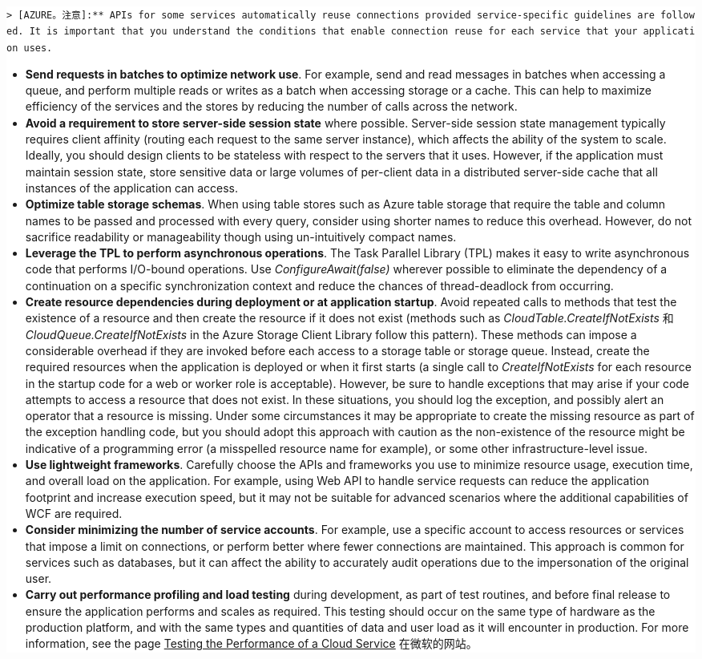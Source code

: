 	> [AZURE。注意]:** APIs for some services automatically reuse connections provided service-specific guidelines are followed. It is important that you understand the conditions that enable connection reuse for each service that your application uses.
- **Send requests in batches to optimize network use**. For example, send and read messages in batches when accessing a queue, and perform multiple reads or writes as a batch when accessing storage or a cache. This can help to maximize efficiency of the services and the stores by reducing the number of calls across the network.
- **Avoid a requirement to store server-side session state** where possible. Server-side session state management typically requires client affinity (routing each request to the same server instance), which affects the ability of the system to scale. Ideally, you should design clients to be stateless with respect to the servers that it uses. However, if the application must maintain session state, store sensitive data or large volumes of per-client data in a distributed server-side cache that all instances of the application can access.
- **Optimize table storage schemas**. When using table stores such as Azure table storage that require the table and column names to be passed and processed with every query, consider using shorter names to reduce this overhead. However, do not sacrifice readability or manageability though using un-intuitively compact names.
- **Leverage the TPL to perform asynchronous operations**. The Task Parallel Library (TPL) makes it easy to write asynchronous code that performs I/O-bound operations. Use _ConfigureAwait(false)_ wherever possible to eliminate the dependency of a continuation on a specific synchronization context and reduce the chances of thread-deadlock from occurring.
- **Create resource dependencies during deployment or at application startup**. Avoid repeated calls to methods that test the existence of a resource and then create the resource if it does not exist (methods such as _CloudTable.CreateIfNotExists_ 和 _CloudQueue.CreateIfNotExists_ in the Azure Storage Client Library follow this pattern). These methods can impose a considerable overhead if they are invoked before each access to a storage table or storage queue. Instead, create the required resources when the application is deployed or when it first starts (a single call to _CreateIfNotExists_ for each resource in the startup code for a web or worker role is acceptable). However, be sure to handle exceptions that may arise if your code attempts to access a resource that does not exist. In these situations, you should log the exception, and possibly alert an operator that a resource is missing. Under some circumstances it may be appropriate to create the missing resource as part of the exception handling code, but you should adopt this approach with caution as the non-existence of the resource might be indicative of a programming error (a misspelled resource name for example), or some other infrastructure-level issue.
- **Use lightweight frameworks**. Carefully choose the APIs and frameworks you use to minimize resource usage, execution time, and overall load on the application. For example, using Web API to handle service requests can reduce the application footprint and increase execution speed, but it may not be suitable for advanced scenarios where the additional capabilities of WCF are required.
- **Consider minimizing the number of service accounts**. For example, use a specific account to access resources or services that impose a limit on connections, or perform better where fewer connections are maintained. This approach is common for services such as databases, but it can affect the ability to accurately audit operations due to the impersonation of the original user.
- **Carry out performance profiling and load testing** during development, as part of test routines, and before final release to ensure the application performs and scales as required. This testing should occur on the same type of hardware as the production platform, and with the same types and quantities of data and user load as it will encounter in production.  For more information, see the page [Testing the Performance of a Cloud Service](https://msdn.microsoft.com/library/azure/hh369930.aspx) 在微软的网站。
